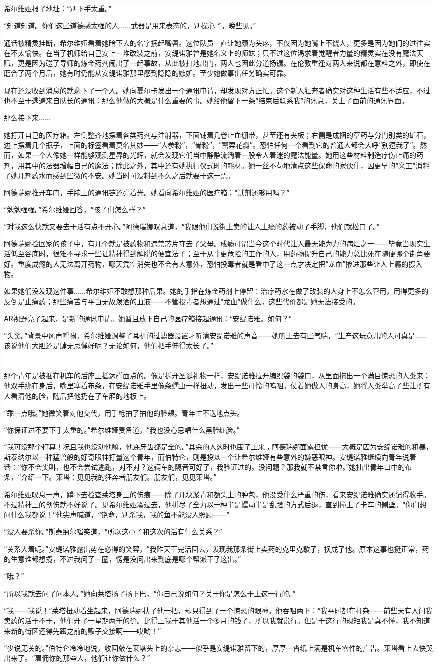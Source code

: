 希尔维娅报了地址：“别下手太重。”

“知道知道。你们这些道德感太强的人……武器是用来表态的，别操心了。晚些见。”

通话被精灵挂断，希尔维娅看着她暗下去的名字抿起嘴唇。这位队员一直让她颇为头疼，不仅因为她嘴上不饶人，更多是因为她们的过往实在不太愉快。在当了机师给自己安上一堆改装之前，安缇诺雅曾是她名义上的师妹；只不过这位渴求着觉醒者力量的精灵实在没有魔法天赋，更是因为碰了导师的炼金药剂闹出了一起事故，从此被扫地出门，两人也因此分道扬镳。在伦敦重逢对两人来说都在意料之外，即使在磨合了两个月后，她有时仍能从安缇诺雅那里感到隐隐的嫉妒。至少她做事出任务确实可靠。

现在还没收到消息的就剩下了一个人。她向夏尔卡发出一个通讯申请，却发现对方正忙。这个新人狂奔者确实对这种生活有些不适应，不过也不至于逃避来自队长的通讯：那么他做的大概是什么重要的事。她给他留下一条“结束后联系我”的讯息，关上了面前的通讯界面。

那么接下来……

她打开自己的医疗箱。左侧整齐地摆着各类药剂与注射器，下面铺着几卷止血绷带，甚至还有夹板；右侧是成捆的草药与分门别类的矿石，边上摆着几个瓶子，上面的标签看着莫名其妙——“人参粉”，“骨粉”，“罂粟花瓣”。恐怕任何一个看到它的普通人都会大呼“别逗我了”。然而，如果一个人像她一样能够观测星界的光辉，就会发现它们当中静静流淌着一股令人着迷的魔法能量。她用这些材料制造疗伤止痛的药剂，用其中的法器增幅自己的魔法；除此之外，其中还有她执行仪式时的耗材。她一丝不苟地清点这些保命的家伙什，因更早的“义工”消耗了她几剂药水而感到些微的不安。她当时可没料到不久之后就要干这一票。

阿德瑞娜推开车门，手腕上的通讯链还亮着光。她看向希尔维娅的医疗箱：“试剂还够用吗？”

“勉勉强强。”希尔维娅回答，“孩子们怎么样？”

“对我这么快就又要去干活有点不开心。”阿德瑞娜叹息道，“我跟他们说街上卖的让人上瘾的药被动了手脚，他们就松口了。”

阿德瑞娜捡回家的孩子中，有几个就是被药物和违禁芯片夺去了父母。成瘾可谓当今这个时代让人最无能为力的病灶之一——毕竟当现实生活低至谷底时，很难不寻求一些让精神得到解脱的便宜法子；至于从事更危险的工作的人，用药物提升自己的能力总比死在随便哪个街角要好。重度成瘾的人无法离开药物，哪天凭空消失也不会有人意外，恐怕投毒者就是看中了这一点才决定把“龙血”掺进那些让人上瘾的摄入物。

如果她们没发现这件事……希尔维娅不敢想那种后果。她的手指在炼金药剂上停留：治疗药水在做了改装的人身上不怎么管用，用得更多的反倒是止痛药；那些痛苦与平白无故泼洒的血液——不管投毒者想通过“龙血”做什么，这些代价都是她无法接受的。

AR视野亮了起来，是新的通讯申请。她暂且放下自己的医疗箱接起通讯：“安缇诺雅。如何？”

“头奖。”背景中风声呼啸，希尔维娅调整了耳机的过滤器设置才听清安缇诺雅的声音——她听上去有些气喘，“生产这玩意儿的人可真是……该说他们大胆还是肆无忌惮好呢？无论如何，他们把手伸得太长了。”

# 

那个青年是被捆在机车的后座上抵达碰面点的。像是拆开圣诞礼物一样，安缇诺雅拉开编织袋的袋口，从里面拖出一个满目惊恐的人类来；他双手绑在身后，嘴里塞着布条，在安缇诺雅手里像条蠕虫一样扭动，发出一些可怜的呜咽。仗着她傲人的身高，她将人类举高了些让所有人看清他的脸，随后把他扔在了车厢的地板上。

“乖一点哦。”她微笑着对他交代，用手枪拍了拍他的脸颊。青年忙不迭地点头。

“你保证过不要下手太重的。”希尔维娅责备道，“我也没心思唱什么黑脸红脸。”

“我可没那个打算！况且我也没动他嘛，他连牙齿都是全的。”其余的人这时也围了上来；阿德瑞娜面露担忧——大概是因为安缇诺雅的粗暴，斯泰纳尔以一种猛兽般的好奇眼神打量这个青年，而伯特仑，则是投以一个让希尔维娅有些意外的嫌恶眼神。安缇诺雅继续向青年说着话：“你不会尖叫，也不会尝试逃跑，对不对？这辆车的隔音可好了，我验证过的。没问题？那我就不禁言你啦。”她抽出青年口中的布条，“介绍一下。莱塔：见见我的狂奔者朋友们。朋友们，见见莱塔。”

希尔维娅叹息一声，蹲下去检查莱塔身上的伤痕——除了几块淤青和额头上的肿包，他没受什么严重的伤，看来安缇诺雅确实还记得收手。不过精神上的创伤就不好说了。见希尔维娅凑过去，他拼尽了全力以一种半是蠕动半是乱蹬的方式后退，直到撞上了卡车的侧壁。“你们想问什么我都说！”他尖声喊道，“饶命，别杀我，我的鱼不能没人照顾——”

“没人要杀你。”斯泰纳尔嗤笑道，“所以这小子和这次的活有什么关系？”

“关系大着呢。”安缇诺雅露出势在必得的笑容，“我昨天干完活回去，发现我那条街上卖药的克里克歇了，换成了他。原本这事也挺正常，药的生意谁都想揽，不过我问了一圈，愣是没问出来到底是哪个帮派干了这出。”

“哦？”

“所以我就去问了问本人。”她向莱塔扬了扬下巴，“你自己说如何？关于你是怎么干上这一行的。”

“我——我说！”莱塔扭动着坐起来，阿德瑞娜扶了他一把，却只得到了一个惊恐的眼神。他吞咽两下：“我平时都在打杂——前些天有人问我卖药的活干不干，他们开了一星期两千的价。比得上我干其他活一个多月的钱了，所以我就说行。但是干这行的规矩我是真不懂，我不知道来新的街区还得先跟之前的贩子交接啊——哎哟！”

“少说无关的。”伯特仑冷冷地说，收回敲在莱塔头上的杂志——似乎是安缇诺雅留下的，厚厚一沓纸上满是机车零件的广告。莱塔看上去快哭出来了。“雇佣你的那些人，他们让你做什么？”
